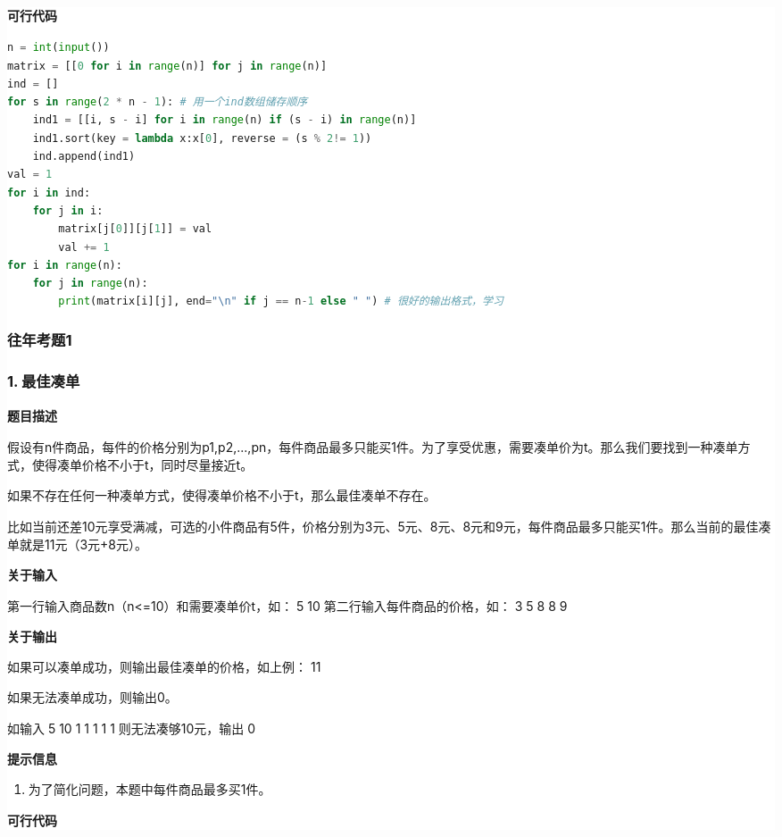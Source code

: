 **可行代码**

```python
n = int(input())
matrix = [[0 for i in range(n)] for j in range(n)]
ind = []
for s in range(2 * n - 1): # 用一个ind数组储存顺序
    ind1 = [[i, s - i] for i in range(n) if (s - i) in range(n)]
    ind1.sort(key = lambda x:x[0], reverse = (s % 2!= 1))
    ind.append(ind1)
val = 1
for i in ind:
    for j in i:
        matrix[j[0]][j[1]] = val
        val += 1
for i in range(n):
    for j in range(n):
        print(matrix[i][j], end="\n" if j == n-1 else " ") # 很好的输出格式，学习
```

### 往年考题1

### 1. 最佳凑单

**题目描述**

假设有n件商品，每件的价格分别为p1,p2,...,pn，每件商品最多只能买1件。为了享受优惠，需要凑单价为t。那么我们要找到一种凑单方式，使得凑单价格不小于t，同时尽量接近t。

如果不存在任何一种凑单方式，使得凑单价格不小于t，那么最佳凑单不存在。

比如当前还差10元享受满减，可选的小件商品有5件，价格分别为3元、5元、8元、8元和9元，每件商品最多只能买1件。那么当前的最佳凑单就是11元（3元+8元）。

**关于输入**

第一行输入商品数n（n<=10）和需要凑单价t，如：
5 10
第二行输入每件商品的价格，如：
3 5 8 8 9

**关于输出**

如果可以凑单成功，则输出最佳凑单的价格，如上例：
11

如果无法凑单成功，则输出0。

如输入
5 10
1 1 1 1 1
则无法凑够10元，输出
0

**提示信息**

1. 为了简化问题，本题中每件商品最多买1件。

**可行代码**
